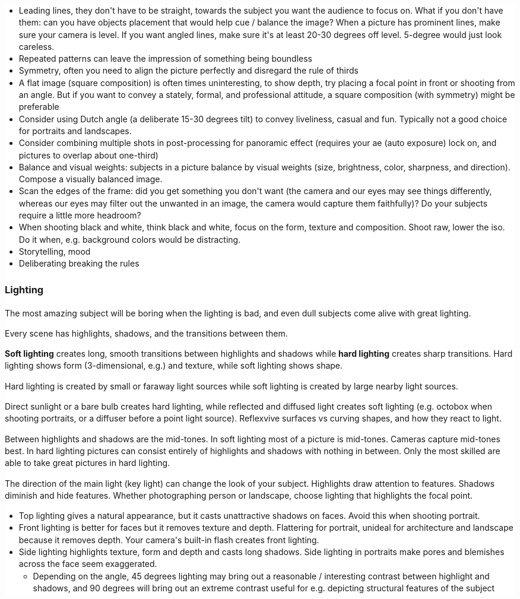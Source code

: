 * Leading lines, they don't have to be straight, towards the subject you want the audience to focus on. What if you don't have them: can you have objects placement that would help cue / balance the image? When a picture has prominent lines, make sure your camera is level. If you want angled lines, make sure it's at least 20-30 degrees off level. 5-degree would just look careless.
* Repeated patterns can leave the impression of something being boundless
* Symmetry, often you need to align the picture perfectly and disregard the rule of thirds
* A flat image (square composition) is often times uninteresting, to show depth, try placing a focal point in front or shooting from an angle. But if you want to convey a stately, formal, and professional attitude, a square composition (with symmetry) might be preferable
* Consider using Dutch angle (a deliberate 15-30 degrees tilt) to convey liveliness, casual and fun. Typically not a good choice for portraits and landscapes.
* Consider combining multiple shots in post-processing for panoramic effect (requires your ae (auto exposure) lock on, and pictures to overlap about one-third)
* Balance and visual weights: subjects in a picture balance by visual weights (size, brightness, color, sharpness, and direction). Compose a visually balanced image.
* Scan the edges of the frame: did you get something you don't want (the camera and our eyes may see things differently, whereas our eyes may filter out the unwanted in an image, the camera would capture them faithfully)? Do your subjects require a little more headroom?
* When shooting black and white, think black and white, focus on the form, texture and composition. Shoot raw, lower the iso. Do it when, e.g. background colors would be distracting.
* Storytelling, mood
* Deliberating breaking the rules

### Lighting

The most amazing subject will be boring when the lighting is bad, and even dull subjects come alive with great lighting.

Every scene has highlights, shadows, and the transitions between them.

**Soft lighting** creates long, smooth transitions between highlights and shadows while **hard lighting** creates sharp transitions.
Hard lighting shows form (3-dimensional, e.g.) and texture, while soft lighting shows shape.

Hard lighting is created by small or faraway light sources while soft lighting is created by large nearby light sources.

Direct sunlight or a bare bulb creates hard lighting, while reflected and diffused light creates soft lighting (e.g. octobox when shooting portraits, or a diffuser before a point light source).
Reflexvive surfaces vs curving shapes, and how they react to light.

Between highlights and shadows are the mid-tones. In soft lighting most of a picture is mid-tones.
Cameras capture mid-tones best. In hard lighting pictures can consist entirely of highlights and shadows with nothing in between. Only the most skilled are able to take great pictures in hard lighting.

The direction of the main light (key light) can change the look of your subject.
Highlights draw attention to features. Shadows diminish and hide features.
Whether photographing person or landscape, choose lighting that highlights the focal point.

* Top lighting gives a natural appearance, but it casts unattractive shadows on faces. Avoid this when shooting portrait.
* Front lighting is better for faces but it removes texture and depth. Flattering for portrait, unideal for architecture and landscape because it removes depth. Your camera's built-in flash creates front lighting.
* Side lighting highlights texture, form and depth and casts long shadows. Side lighting in portraits make pores and blemishes across the face seem exaggerated.
  * Depending on the angle, 45 degrees lighting may bring out a reasonable / interesting contrast between highlight and shadows, and 90 degrees will bring out an extreme contrast useful for e.g. depicting structural features of the subject